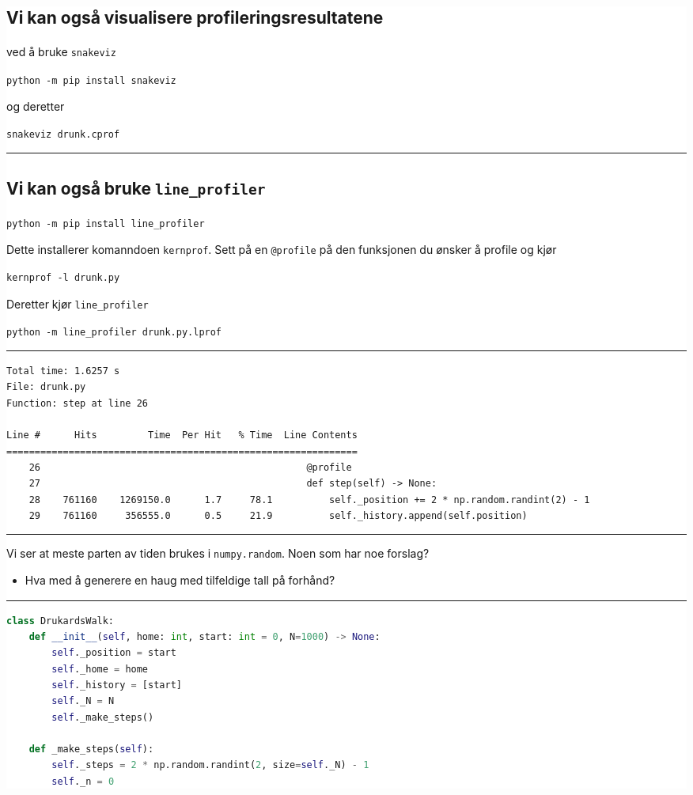 
## Vi kan også visualisere profileringsresultatene

ved å bruke `snakeviz`
```
python -m pip install snakeviz
```
og deretter
```
snakeviz drunk.cprof
```

---

## Vi kan også bruke `line_profiler`

```
python -m pip install line_profiler
```
Dette installerer komanndoen `kernprof`. Sett på en `@profile` på den funksjonen du ønsker å profile og kjør

```
kernprof -l drunk.py
```

Deretter kjør `line_profiler`
```
python -m line_profiler drunk.py.lprof
```

---

```
Total time: 1.6257 s
File: drunk.py
Function: step at line 26

Line #      Hits         Time  Per Hit   % Time  Line Contents
==============================================================
    26                                               @profile
    27                                               def step(self) -> None:
    28    761160    1269150.0      1.7     78.1          self._position += 2 * np.random.randint(2) - 1
    29    761160     356555.0      0.5     21.9          self._history.append(self.position)
```


---

Vi ser at meste parten av tiden brukes i `numpy.random`. Noen som har noe forslag?

* Hva med å generere en haug med tilfeldige tall på forhånd?


---

```python
class DrukardsWalk:
    def __init__(self, home: int, start: int = 0, N=1000) -> None:
        self._position = start
        self._home = home
        self._history = [start]
        self._N = N
        self._make_steps()

    def _make_steps(self):
        self._steps = 2 * np.random.randint(2, size=self._N) - 1
        self._n = 0

```